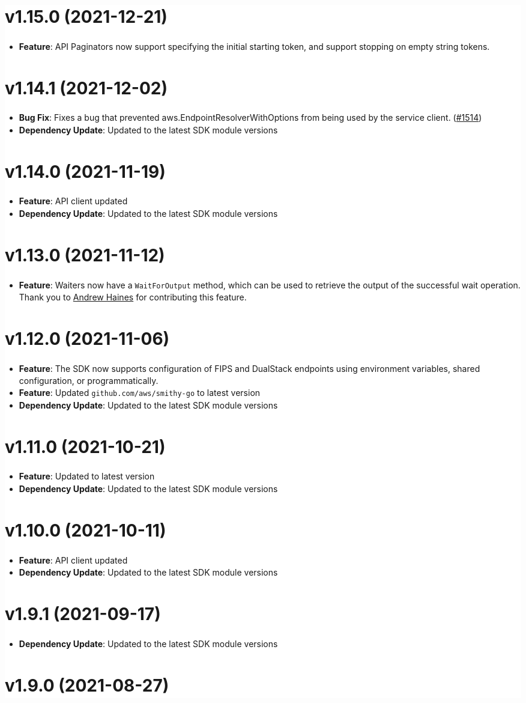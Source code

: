 # v1.15.0 (2021-12-21)

* **Feature**: API Paginators now support specifying the initial starting token, and support stopping on empty string tokens.

# v1.14.1 (2021-12-02)

* **Bug Fix**: Fixes a bug that prevented aws.EndpointResolverWithOptions from being used by the service client. ([#1514](https://github.com/aws/aws-sdk-go-v2/pull/1514))
* **Dependency Update**: Updated to the latest SDK module versions

# v1.14.0 (2021-11-19)

* **Feature**: API client updated
* **Dependency Update**: Updated to the latest SDK module versions

# v1.13.0 (2021-11-12)

* **Feature**: Waiters now have a `WaitForOutput` method, which can be used to retrieve the output of the successful wait operation. Thank you to [Andrew Haines](https://github.com/haines) for contributing this feature.

# v1.12.0 (2021-11-06)

* **Feature**: The SDK now supports configuration of FIPS and DualStack endpoints using environment variables, shared configuration, or programmatically.
* **Feature**: Updated `github.com/aws/smithy-go` to latest version
* **Dependency Update**: Updated to the latest SDK module versions

# v1.11.0 (2021-10-21)

* **Feature**: Updated  to latest version
* **Dependency Update**: Updated to the latest SDK module versions

# v1.10.0 (2021-10-11)

* **Feature**: API client updated
* **Dependency Update**: Updated to the latest SDK module versions

# v1.9.1 (2021-09-17)

* **Dependency Update**: Updated to the latest SDK module versions

# v1.9.0 (2021-08-27)
